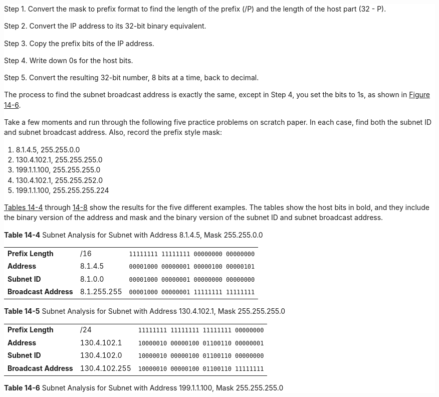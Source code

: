 Step 1. Convert the mask to prefix format to find the length of the prefix (/P) and the length of the host part (32 - P).

Step 2. Convert the IP address to its 32-bit binary equivalent.

Step 3. Copy the prefix bits of the IP address.

Step 4. Write down 0s for the host bits.

Step 5. Convert the resulting 32-bit number, 8 bits at a time, back to decimal.

The process to find the subnet broadcast address is exactly the same, except in Step 4, you set the bits to 1s, as shown in [Figure 14-6](vol1_ch14.md#ch14fig06).

Take a few moments and run through the following five practice problems on scratch paper. In each case, find both the subnet ID and subnet broadcast address. Also, record the prefix style mask:

1. 8.1.4.5, 255.255.0.0
2. 130.4.102.1, 255.255.255.0
3. 199.1.1.100, 255.255.255.0
4. 130.4.102.1, 255.255.252.0
5. 199.1.1.100, 255.255.255.224

[Tables 14-4](vol1_ch14.md#ch14tab04) through [14-8](vol1_ch14.md#ch14tab08) show the results for the five different examples. The tables show the host bits in bold, and they include the binary version of the address and mask and the binary version of the subnet ID and subnet broadcast address.




**Table 14-4** Subnet Analysis for Subnet with Address 8.1.4.5, Mask 255.255.0.0

|  |  |  |
| --- | --- | --- |
| **Prefix Length** | /16 | `11111111 11111111 00000000 00000000` |
| **Address** | 8.1.4.5 | `00001000 00000001 00000100 00000101` |
| **Subnet ID** | 8.1.0.0 | `00001000 00000001 00000000 00000000` |
| **Broadcast Address** | 8.1.255.255 | `00001000 00000001 11111111 11111111` |




**Table 14-5** Subnet Analysis for Subnet with Address 130.4.102.1, Mask 255.255.255.0

|  |  |  |
| --- | --- | --- |
| **Prefix Length** | /24 | `11111111 11111111 11111111 00000000` |
| **Address** | 130.4.102.1 | `10000010 00000100 01100110 00000001` |
| **Subnet ID** | 130.4.102.0 | `10000010 00000100 01100110 00000000` |
| **Broadcast Address** | 130.4.102.255 | `10000010 00000100 01100110 11111111` |




**Table 14-6** Subnet Analysis for Subnet with Address 199.1.1.100, Mask 255.255.255.0
